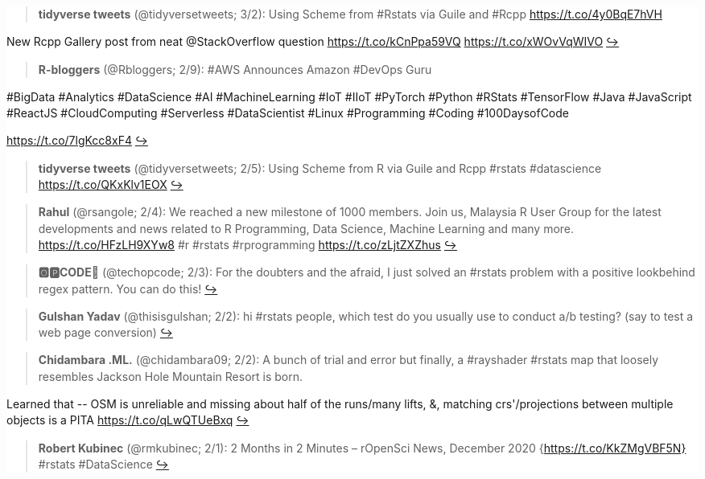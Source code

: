 


> **tidyverse tweets** (@tidyversetweets; 3/2): Using Scheme from #Rstats via Guile and #Rcpp https://t.co/4y0BqE7hVH 
>
New Rcpp Gallery post from neat @StackOverflow question https://t.co/kCnPpa59VQ https://t.co/xWOvVqWIVO  [&#8618;](https://twitter.com/dataandme/status/1339747051895140353)




> **R-bloggers** (@Rbloggers; 2/9): #AWS Announces Amazon #DevOps Guru
>
#BigData #Analytics #DataScience #AI #MachineLearning #IoT #IIoT #PyTorch #Python #RStats #TensorFlow #Java #JavaScript #ReactJS #CloudComputing #Serverless #DataScientist #Linux #Programming #Coding #100DaysofCode
 
https://t.co/7lgKcc8xF4  [&#8618;](https://twitter.com/dataandme/status/1339767072943788032)




> **tidyverse tweets** (@tidyversetweets; 2/5): Using Scheme from R via Guile and Rcpp #rstats #datascience https://t.co/QKxKlv1EOX  [&#8618;](https://twitter.com/dataandme/status/1339756228084379648)




> **Rahul** (@rsangole; 2/4): We reached a new milestone of 1000 members. Join us, Malaysia R User Group for the latest developments and news related to R Programming, Data Science, Machine Learning and many more. https://t.co/HFzLH9XYw8 #r #rstats #rprogramming https://t.co/zLjtZXZhus  [&#8618;](https://twitter.com/dataandme/status/1339731019755180034)




> **🅾️🅿️CODE💢** (@techopcode; 2/3): For the doubters and the afraid, I just solved an #rstats problem with a positive lookbehind regex pattern. You can do this!  [&#8618;](https://twitter.com/dataandme/status/1339773233902604295)




> **Gulshan Yadav** (@thisisgulshan; 2/2): hi #rstats people, which test do you usually use to conduct a/b testing? (say to test a web page conversion)  [&#8618;](https://twitter.com/dataandme/status/1339789411823702016)




> **Chidambara .ML.** (@chidambara09; 2/2): A bunch of trial and error but finally, a #rayshader #rstats map that loosely resembles Jackson Hole Mountain Resort is born. 
>
Learned that -- OSM is unreliable and missing about half of the runs/many lifts, &amp;, matching crs'/projections between multiple objects is a PITA https://t.co/qLwQTUeBxq  [&#8618;](https://twitter.com/dataandme/status/1339787217577910284)




> **Robert Kubinec** (@rmkubinec; 2/1): 2 Months in 2 Minutes – rOpenSci News, December 2020  {https://t.co/KkZMgVBF5N} #rstats #DataScience  [&#8618;](https://twitter.com/dataandme/status/1339774197460054017)
